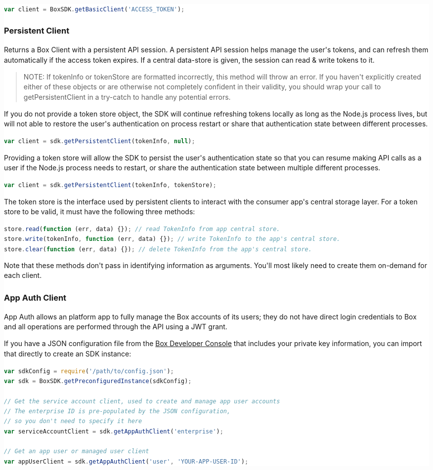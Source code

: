 ```js
var client = BoxSDK.getBasicClient('ACCESS_TOKEN');
```

### Persistent Client

Returns a Box Client with a persistent API session. A persistent API session helps manage the user's tokens, and can refresh them automatically if the access token expires. If a central data-store is given, the session can read & write tokens to it.

> NOTE: If tokenInfo or tokenStore are formatted incorrectly, this method will throw an error. If you haven't explicitly created either of these objects or are otherwise not completely confident in their validity, you should wrap your call to getPersistentClient in a try-catch to handle any potential errors.

If you do not provide a token store object, the SDK will continue refreshing tokens locally as long
as the Node.js process lives, but will not able to restore the user's authentication on process
restart or share that authentication state between different processes.

```js
var client = sdk.getPersistentClient(tokenInfo, null);
```

Providing a token store will allow the SDK to persist the user's authentication state
so that you can resume making API calls as a user if the Node.js process needs to restart,
or share the authentication state between multiple different processes.

```js
var client = sdk.getPersistentClient(tokenInfo, tokenStore);
```

The token store is the interface used by persistent clients to interact with the consumer app's central storage layer. For a token store to be valid, it must have the following three methods:

```js
store.read(function (err, data) {}); // read TokenInfo from app central store.
store.write(tokenInfo, function (err, data) {}); // write TokenInfo to the app's central store.
store.clear(function (err, data) {}); // delete TokenInfo from the app's central store.
```

Note that these methods don't pass in identifying information as arguments. You'll most likely need to create them on-demand for each client.

### App Auth Client

App Auth allows an platform app to fully manage the Box accounts of its users; they do not
have direct login credentials to Box and all operations are performed through the API
using a JWT grant.

If you have a JSON configuration file from the [Box Developer Console][dev-console]
that includes your private key information, you can import that directly to create an SDK instance:

```js
var sdkConfig = require('/path/to/config.json');
var sdk = BoxSDK.getPreconfiguredInstance(sdkConfig);

// Get the service account client, used to create and manage app user accounts
// The enterprise ID is pre-populated by the JSON configuration,
// so you don't need to specify it here
var serviceAccountClient = sdk.getAppAuthClient('enterprise');

// Get an app user or managed user client
var appUserClient = sdk.getAppAuthClient('user', 'YOUR-APP-USER-ID');
```


[dev-console]: https://app.box.com/developers/console